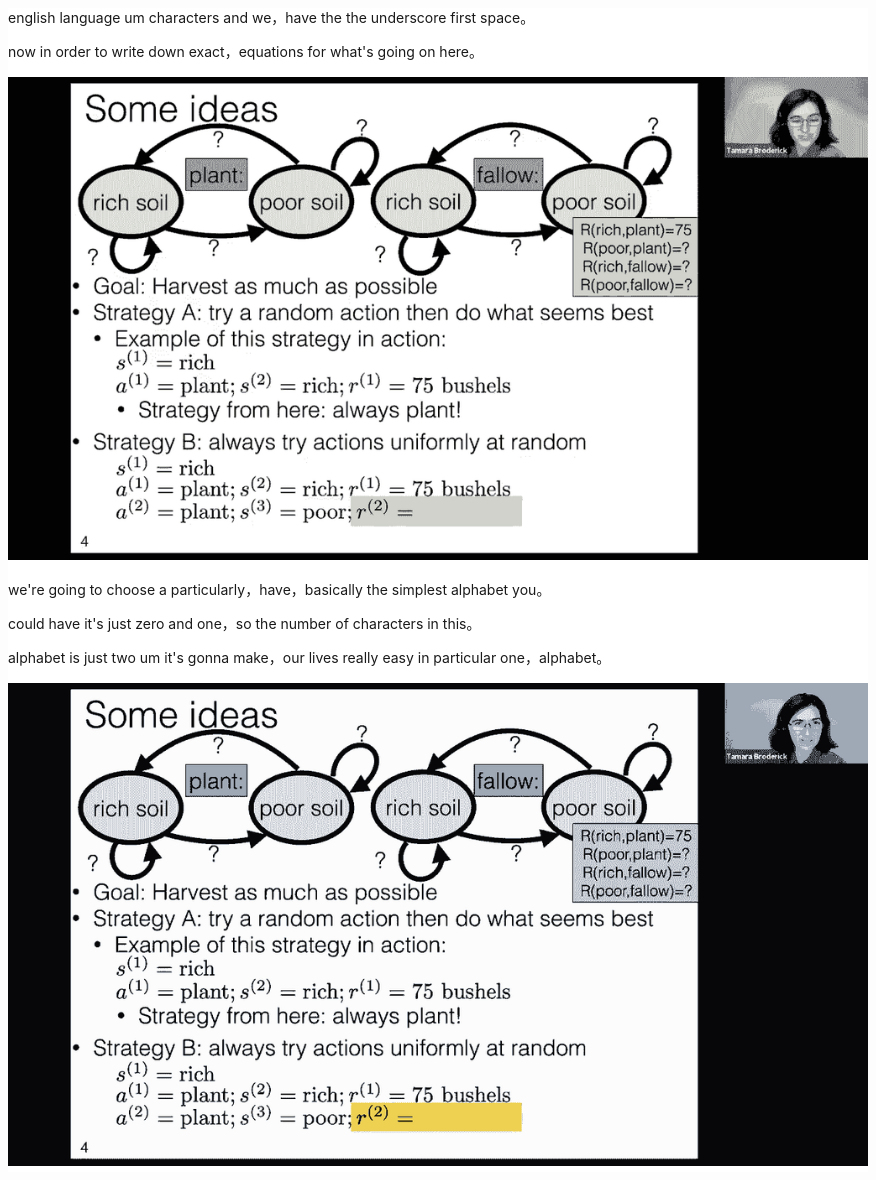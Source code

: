 english language um characters and we，have the the underscore first space。

now in order to write down exact，equations for what's going on here。



![](img/3365da0a05a6a60879adcb2009967535_194.png)

we're going to choose a particularly，have，basically the simplest alphabet you。

could have it's just zero and one，so the number of characters in this。

alphabet is just two um it's gonna make，our lives really easy in particular one，alphabet。



![](img/3365da0a05a6a60879adcb2009967535_196.png)
